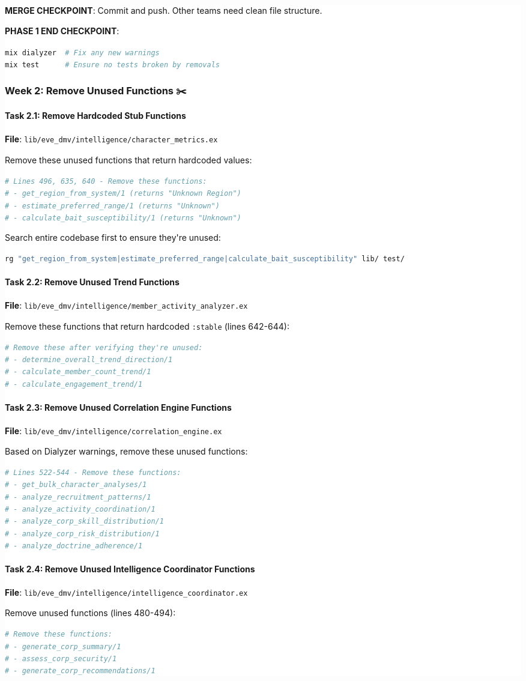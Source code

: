 **MERGE CHECKPOINT**: Commit and push. Other teams need clean file structure.

**PHASE 1 END CHECKPOINT**:
```bash
mix dialyzer  # Fix any new warnings
mix test      # Ensure no tests broken by removals
```

### **Week 2: Remove Unused Functions** ✂️

#### Task 2.1: Remove Hardcoded Stub Functions
**File**: `lib/eve_dmv/intelligence/character_metrics.ex`

Remove these unused functions that return hardcoded values:
```elixir
# Lines 496, 635, 640 - Remove these functions:
# - get_region_from_system/1 (returns "Unknown Region")
# - estimate_preferred_range/1 (returns "Unknown")  
# - calculate_bait_susceptibility/1 (returns "Unknown")
```

Search entire codebase first to ensure they're unused:
```bash
rg "get_region_from_system|estimate_preferred_range|calculate_bait_susceptibility" lib/ test/
```

#### Task 2.2: Remove Unused Trend Functions  
**File**: `lib/eve_dmv/intelligence/member_activity_analyzer.ex`

Remove these functions that return hardcoded `:stable` (lines 642-644):
```elixir
# Remove these after verifying they're unused:
# - determine_overall_trend_direction/1
# - calculate_member_count_trend/1  
# - calculate_engagement_trend/1
```

#### Task 2.3: Remove Unused Correlation Engine Functions
**File**: `lib/eve_dmv/intelligence/correlation_engine.ex`

Based on Dialyzer warnings, remove these unused functions:
```elixir
# Lines 522-544 - Remove these functions:
# - get_bulk_character_analyses/1
# - analyze_recruitment_patterns/1
# - analyze_activity_coordination/1
# - analyze_corp_skill_distribution/1
# - analyze_corp_risk_distribution/1
# - analyze_doctrine_adherence/1
```

#### Task 2.4: Remove Unused Intelligence Coordinator Functions
**File**: `lib/eve_dmv/intelligence/intelligence_coordinator.ex`

Remove unused functions (lines 480-494):
```elixir
# Remove these functions:
# - generate_corp_summary/1
# - assess_corp_security/1  
# - generate_corp_recommendations/1
```
